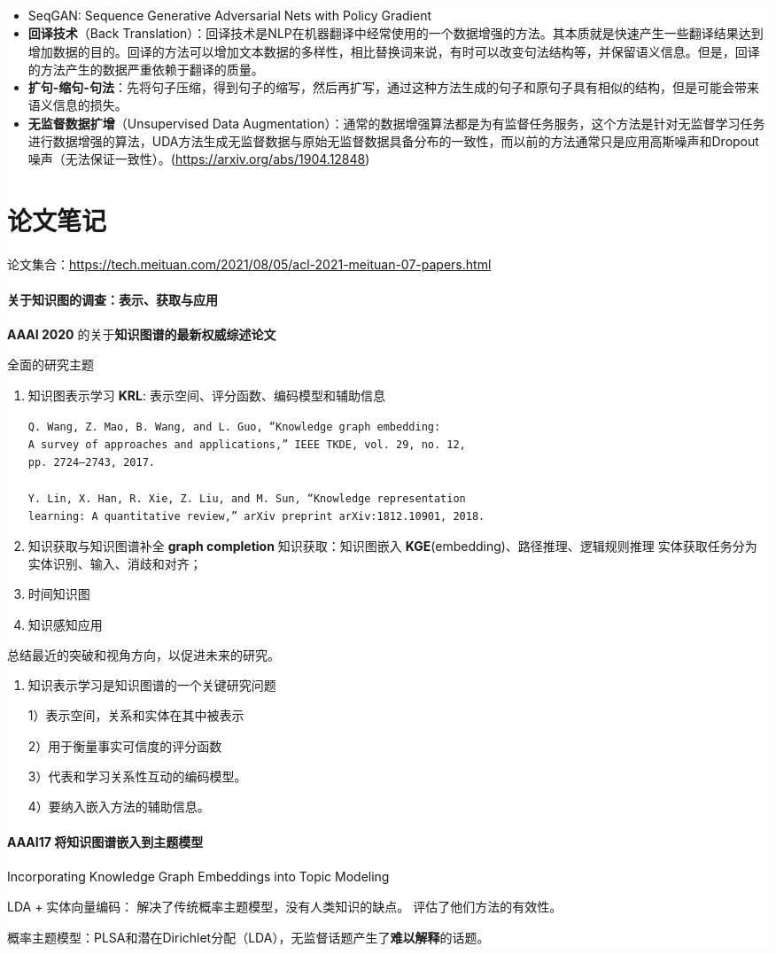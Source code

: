   - SeqGAN: Sequence Generative Adversarial Nets with Policy Gradient
- **回译技术**（Back Translation）：回译技术是NLP在机器翻译中经常使用的一个数据增强的方法。其本质就是快速产生一些翻译结果达到增加数据的目的。回译的方法可以增加文本数据的多样性，相比替换词来说，有时可以改变句法结构等，并保留语义信息。但是，回译的方法产生的数据严重依赖于翻译的质量。
- **扩句-缩句-句法**：先将句子压缩，得到句子的缩写，然后再扩写，通过这种方法生成的句子和原句子具有相似的结构，但是可能会带来语义信息的损失。
- **无监督数据扩增**（Unsupervised Data Augmentation）：通常的数据增强算法都是为有监督任务服务，这个方法是针对无监督学习任务进行数据增强的算法，UDA方法生成无监督数据与原始无监督数据具备分布的一致性，而以前的方法通常只是应用高斯噪声和Dropout噪声（无法保证一致性）。(https://arxiv.org/abs/1904.12848)



# 论文笔记

论文集合：https://tech.meituan.com/2021/08/05/acl-2021-meituan-07-papers.html

#### 关于知识图的调查：表示、获取与应用

**AAAI 2020** 的关于**知识图谱的最新权威综述论文**

全面的研究主题

1. 知识图表示学习 **KRL**:
   表示空间、评分函数、编码模型和辅助信息

   ```
   Q. Wang, Z. Mao, B. Wang, and L. Guo, “Knowledge graph embedding:
   A survey of approaches and applications,” IEEE TKDE, vol. 29, no. 12,
   pp. 2724–2743, 2017.
   
   Y. Lin, X. Han, R. Xie, Z. Liu, and M. Sun, “Knowledge representation
   learning: A quantitative review,” arXiv preprint arXiv:1812.10901, 2018.
   ```

   

2. 知识获取与知识图谱补全 **graph completion**
   知识获取：知识图嵌入 **KGE**(embedding)、路径推理、逻辑规则推理
   实体获取任务分为实体识别、输入、消歧和对齐；

3. 时间知识图

4. 知识感知应用

总结最近的突破和视角方向，以促进未来的研究。

1. 知识表示学习是知识图谱的一个关键研究问题

   1）表示空间，关系和实体在其中被表示

   2）用于衡量事实可信度的评分函数

   3）代表和学习关系性互动的编码模型。

   4）要纳入嵌入方法的辅助信息。

#### AAAI17 将知识图谱嵌入到主题模型

Incorporating Knowledge Graph Embeddings into Topic Modeling

LDA + 实体向量编码： 解决了传统概率主题模型，没有人类知识的缺点。  评估了他们方法的有效性。

概率主题模型：PLSA和潜在Dirichlet分配（LDA），无监督话题产生了**难以解释**的话题。
